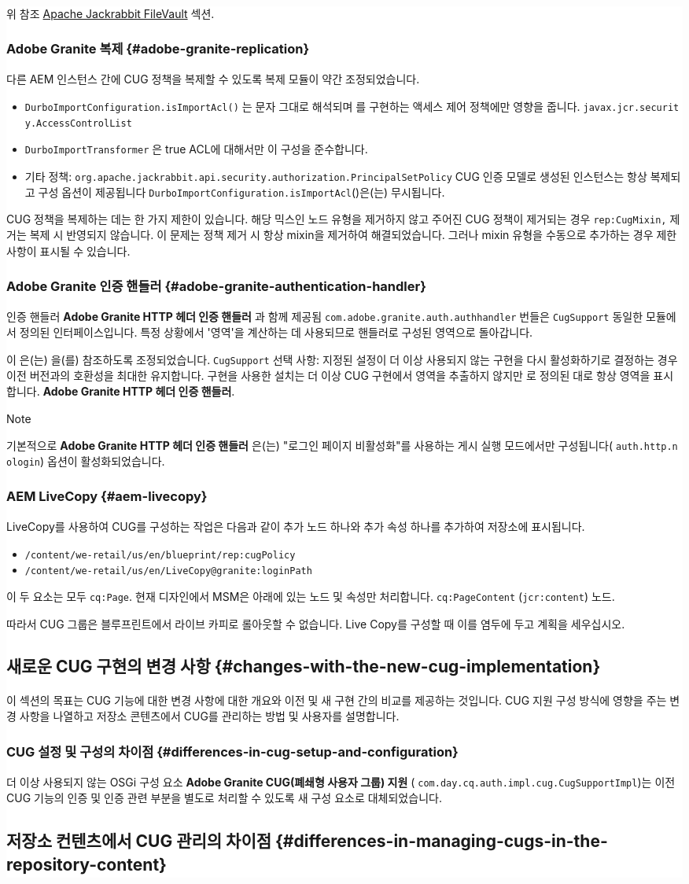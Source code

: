 위 참조 [Apache Jackrabbit FileVault](/help/sites-administering/closed-user-groups.md#apache-jackrabbit-filevault) 섹션.

### Adobe Granite 복제 {#adobe-granite-replication}

다른 AEM 인스턴스 간에 CUG 정책을 복제할 수 있도록 복제 모듈이 약간 조정되었습니다.

* `DurboImportConfiguration.isImportAcl()` 는 문자 그대로 해석되며 를 구현하는 액세스 제어 정책에만 영향을 줍니다. `javax.jcr.security.AccessControlList`

* `DurboImportTransformer` 은 true ACL에 대해서만 이 구성을 준수합니다.
* 기타 정책: `org.apache.jackrabbit.api.security.authorization.PrincipalSetPolicy` CUG 인증 모델로 생성된 인스턴스는 항상 복제되고 구성 옵션이 제공됩니다 `DurboImportConfiguration.isImportAcl`()은(는) 무시됩니다.

CUG 정책을 복제하는 데는 한 가지 제한이 있습니다. 해당 믹스인 노드 유형을 제거하지 않고 주어진 CUG 정책이 제거되는 경우 `rep:CugMixin,` 제거는 복제 시 반영되지 않습니다. 이 문제는 정책 제거 시 항상 mixin을 제거하여 해결되었습니다. 그러나 mixin 유형을 수동으로 추가하는 경우 제한 사항이 표시될 수 있습니다.

### Adobe Granite 인증 핸들러 {#adobe-granite-authentication-handler}

인증 핸들러 **Adobe Granite HTTP 헤더 인증 핸들러** 과 함께 제공됨 `com.adobe.granite.auth.authhandler` 번들은 `CugSupport` 동일한 모듈에서 정의된 인터페이스입니다. 특정 상황에서 &#39;영역&#39;을 계산하는 데 사용되므로 핸들러로 구성된 영역으로 돌아갑니다.

이 은(는) 을(를) 참조하도록 조정되었습니다. `CugSupport` 선택 사항: 지정된 설정이 더 이상 사용되지 않는 구현을 다시 활성화하기로 결정하는 경우 이전 버전과의 호환성을 최대한 유지합니다. 구현을 사용한 설치는 더 이상 CUG 구현에서 영역을 추출하지 않지만 로 정의된 대로 항상 영역을 표시합니다. **Adobe Granite HTTP 헤더 인증 핸들러**.

>[!NOTE]
>
>기본적으로 **Adobe Granite HTTP 헤더 인증 핸들러** 은(는) &quot;로그인 페이지 비활성화&quot;를 사용하는 게시 실행 모드에서만 구성됩니다( `auth.http.nologin`) 옵션이 활성화되었습니다.

### AEM LiveCopy {#aem-livecopy}

LiveCopy를 사용하여 CUG를 구성하는 작업은 다음과 같이 추가 노드 하나와 추가 속성 하나를 추가하여 저장소에 표시됩니다.

* `/content/we-retail/us/en/blueprint/rep:cugPolicy`
* `/content/we-retail/us/en/LiveCopy@granite:loginPath`

이 두 요소는 모두 `cq:Page`. 현재 디자인에서 MSM은 아래에 있는 노드 및 속성만 처리합니다. `cq:PageContent` (`jcr:content`) 노드.

따라서 CUG 그룹은 블루프린트에서 라이브 카피로 롤아웃할 수 없습니다. Live Copy를 구성할 때 이를 염두에 두고 계획을 세우십시오.

## 새로운 CUG 구현의 변경 사항 {#changes-with-the-new-cug-implementation}

이 섹션의 목표는 CUG 기능에 대한 변경 사항에 대한 개요와 이전 및 새 구현 간의 비교를 제공하는 것입니다. CUG 지원 구성 방식에 영향을 주는 변경 사항을 나열하고 저장소 콘텐츠에서 CUG를 관리하는 방법 및 사용자를 설명합니다.

### CUG 설정 및 구성의 차이점 {#differences-in-cug-setup-and-configuration}

더 이상 사용되지 않는 OSGi 구성 요소 **Adobe Granite CUG(폐쇄형 사용자 그룹) 지원** ( `com.day.cq.auth.impl.cug.CugSupportImpl`)는 이전 CUG 기능의 인증 및 인증 관련 부분을 별도로 처리할 수 있도록 새 구성 요소로 대체되었습니다.

## 저장소 컨텐츠에서 CUG 관리의 차이점 {#differences-in-managing-cugs-in-the-repository-content}
